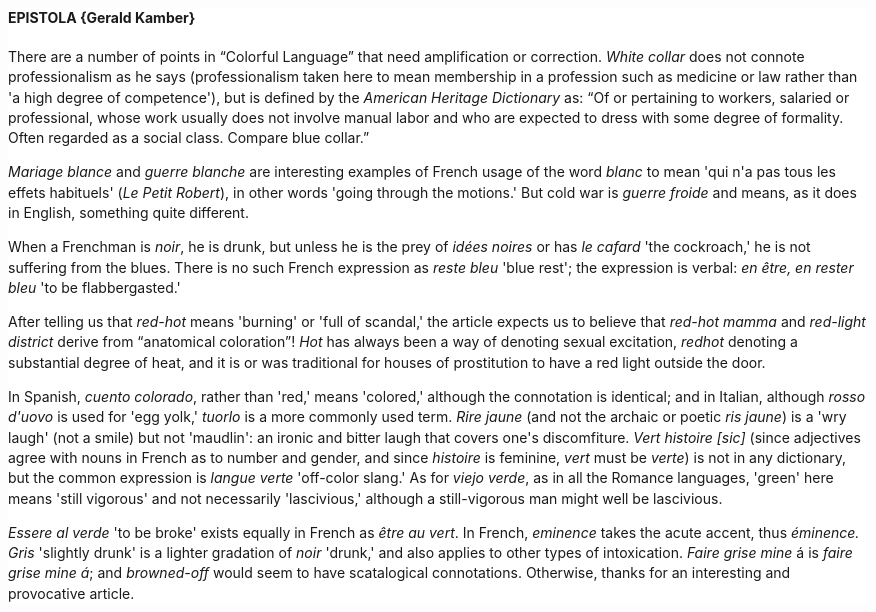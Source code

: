 #### EPISTOLA {Gerald Kamber}

There are a number of points in &ldquo;Colorful Language&rdquo; that
need amplification or correction.  *White collar* does not
connote professionalism as he says (professionalism taken
here to mean membership in a profession such as medicine or
law rather than 'a high degree of competence'), but is defined
by the *American Heritage Dictionary* as: &ldquo;Of or pertaining to
workers, salaried or professional, whose work usually does not
involve manual labor and who are expected to dress with some
degree of formality.  Often regarded as a social class.  Compare
blue collar.&rdquo;

*Mariage blance* and *guerre blanche* are interesting examples
of French usage of the word *blanc* to mean 'qui n'a pas
tous les effets habituels' (*Le Petit Robert*), in other words
'going through the motions.'  But cold war is *guerre froide* and
means, as it does in English, something quite different.

When a Frenchman is *noir*, he is drunk, but unless he is
the prey of *id&eacute;es noires* or has *le cafard* 'the cockroach,' he is
not suffering from the blues.  There is no such French
expression as *reste bleu* 'blue rest'; the expression is verbal: *en
&ecirc;tre, en rester bleu* 'to be flabbergasted.'

After telling us that *red-hot* means 'burning' or 'full of
scandal,' the article expects us to believe that *red-hot mamma*
and *red-light district* derive from &ldquo;anatomical coloration&rdquo;!
*Hot* has always been a way of denoting sexual excitation, *redhot*
denoting a substantial degree of heat, and it is or was
traditional for houses of prostitution to have a red light
outside the door.

In Spanish, *cuento colorado*, rather than 'red,' means
'colored,' although the connotation is identical; and in Italian,
although *rosso d'uovo* is used for 'egg yolk,' *tuorlo* is a more
commonly used term.  *Rire jaune* (and not the archaic or
poetic *ris jaune*) is a 'wry laugh' (not a smile) but not
'maudlin': an ironic and bitter laugh that covers one's
discomfiture.  *Vert histoire [sic]* (since adjectives agree with
nouns in French as to number and gender, and since *histoire*
is feminine, *vert* must be *verte*) is not in any dictionary, but
the common expression is *langue verte* 'off-color slang.'  As for
*viejo verde*, as in all the Romance languages, 'green' here
means 'still vigorous' and not necessarily 'lascivious,' although
a still-vigorous man might well be lascivious.

*Essere al verde* 'to be broke' exists equally in French as
*&ecirc;tre au vert*.  In French, *eminence* takes the acute accent, thus
*&eacute;minence.  Gris* 'slightly drunk' is a lighter gradation of *noir*
'drunk,' and also applies to other types of intoxication.  *Faire
grise mine* &aacute; is *faire grise mine &aacute;*; and *browned-off* would seem
to have scatalogical connotations.  Otherwise, thanks for an
interesting and provocative article.


[^a1]: *Olympian novelist*: a sly reference to the original Olympia Press
[^b1]: Thun, Nils. *Reduplicative Words in English*.  Uppsala: 1963.
[^b2]: From *hob or nob*, to drink to one another (earlier to *hit or miss*) *OED*;
[^b3]: *Dictionary of American Slang*.  2d supplemented edition. Comp. by
[^b4]: Stuart Flexner attributes this to the Black militants of the 1960s and the prevalence of &ldquo;grit-like nits.&rdquo;  (*I Hear America Singing*. Princeton: Van Nostrand, 1976.)
[^b5]: Apparently in use only since World War II.  Origin not explained.
[^c1]: As a matter of interest, the word *tooth* and its cognates in many